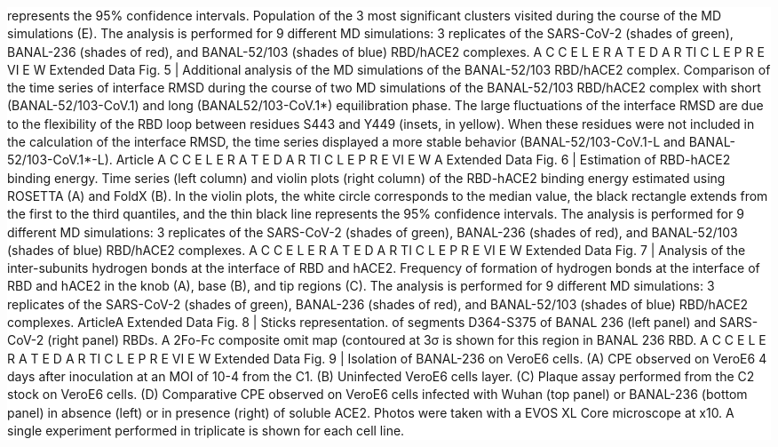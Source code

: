 represents the 95% confidence intervals. Population of the 3 most significant
clusters visited during the course of the MD simulations (E). The analysis is
performed for 9 different MD simulations: 3 replicates of the SARS-CoV-2
(shades of green), BANAL-236 (shades of red), and BANAL-52/103 (shades of
blue) RBD/hACE2 complexes.
A C C E L E R A T E D A R TI C L E P R E VI E W
Extended Data Fig. 5 | Additional analysis of the MD simulations of the
BANAL-52/103 RBD/hACE2 complex. Comparison of the time series of
interface RMSD during the course of two MD simulations of the BANAL-52/103
RBD/hACE2 complex with short (BANAL-52/103-CoV.1) and long (BANAL52/103-CoV.1*) equilibration phase. The large fluctuations of the interface
RMSD are due to the flexibility of the RBD loop between residues S443 and
Y449 (insets, in yellow). When these residues were not included in the
calculation of the interface RMSD, the time series displayed a more stable
behavior (BANAL-52/103-CoV.1-L and BANAL-52/103-CoV.1*-L).
Article
A C C E L E R A T E D A R TI C L E P R E VI E W
A
Extended Data Fig. 6 | Estimation of RBD-hACE2 binding energy. Time
series (left column) and violin plots (right column) of the RBD-hACE2 binding
energy estimated using ROSETTA (A) and FoldX (B). In the violin plots, the
white circle corresponds to the median value, the black rectangle extends from
the first to the third quantiles, and the thin black line represents the 95%
confidence intervals. The analysis is performed for 9 different MD simulations:
3 replicates of the SARS-CoV-2 (shades of green), BANAL-236 (shades of red),
and BANAL-52/103 (shades of blue) RBD/hACE2 complexes.
A C C E L E R A T E D A R TI C L E P R E VI E W
Extended Data Fig. 7 | Analysis of the inter-subunits hydrogen bonds at the
interface of RBD and hACE2. Frequency of formation of hydrogen bonds at
the interface of RBD and hACE2 in the knob (A), base (B), and tip regions (C).
The analysis is performed for 9 different MD simulations: 3 replicates of the
SARS-CoV-2 (shades of green), BANAL-236 (shades of red), and BANAL-52/103
(shades of blue) RBD/hACE2 complexes.
ArticleA
Extended Data Fig. 8 | Sticks representation. of segments D364-S375 of BANAL 236 (left panel) and SARS-CoV-2 (right panel) RBDs. A 2Fo-Fc composite omit
map (contoured at 3σ is shown for this region in BANAL 236 RBD.
A C C E L E R A T E D A R TI C L E P R E VI E W
Extended Data Fig. 9 | Isolation of BANAL-236 on VeroE6 cells. (A) CPE
observed on VeroE6 4 days after inoculation at an MOI of 10-4 from the C1.
(B) Uninfected VeroE6 cells layer. (C) Plaque assay performed from the C2 stock
on VeroE6 cells. (D) Comparative CPE observed on VeroE6 cells infected with
Wuhan (top panel) or BANAL-236 (bottom panel) in absence (left) or in
presence (right) of soluble ACE2. Photos were taken with a EVOS XL Core
microscope at x10. A single experiment performed in triplicate is shown for
each cell line.



